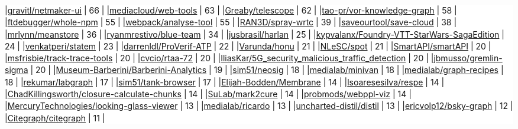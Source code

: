 |[gravitl/netmaker-ui](https://github.com/gravitl/netmaker-ui) | 66 |
|[mediacloud/web-tools](https://github.com/mediacloud/web-tools) | 63 |
|[Greaby/telescope](https://github.com/Greaby/telescope) | 62 |
|[tao-pr/vor-knowledge-graph](https://github.com/tao-pr/vor-knowledge-graph) | 58 |
|[ftdebugger/whole-npm](https://github.com/ftdebugger/whole-npm) | 55 |
|[webpack/analyse-tool](https://github.com/webpack/analyse-tool) | 55 |
|[RAN3D/spray-wrtc](https://github.com/RAN3D/spray-wrtc) | 39 |
|[saveourtool/save-cloud](https://github.com/saveourtool/save-cloud) | 38 |
|[mrlynn/meanstore](https://github.com/mrlynn/meanstore) | 36 |
|[ryanmrestivo/blue-team](https://github.com/ryanmrestivo/blue-team) | 34 |
|[jusbrasil/harlan](https://github.com/jusbrasil/harlan) | 25 |
|[kypvalanx/Foundry-VTT-StarWars-SagaEdition](https://github.com/kypvalanx/Foundry-VTT-StarWars-SagaEdition) | 24 |
|[venkatperi/statem](https://github.com/venkatperi/statem) | 23 |
|[darrenldl/ProVerif-ATP](https://github.com/darrenldl/ProVerif-ATP) | 22 |
|[Varunda/honu](https://github.com/Varunda/honu) | 21 |
|[NLeSC/spot](https://github.com/NLeSC/spot) | 21 |
|[SmartAPI/smartAPI](https://github.com/SmartAPI/smartAPI) | 20 |
|[msfrisbie/track-trace-tools](https://github.com/msfrisbie/track-trace-tools) | 20 |
|[cvcio/rtaa-72](https://github.com/cvcio/rtaa-72) | 20 |
|[IliasKar/5G_security_malicious_traffic_detection](https://github.com/IliasKar/5G_security_malicious_traffic_detection) | 20 |
|[jbmusso/gremlin-sigma](https://github.com/jbmusso/gremlin-sigma) | 20 |
|[Museum-Barberini/Barberini-Analytics](https://github.com/Museum-Barberini/Barberini-Analytics) | 19 |
|[sim51/neosig](https://github.com/sim51/neosig) | 18 |
|[medialab/minivan](https://github.com/medialab/minivan) | 18 |
|[medialab/graph-recipes](https://github.com/medialab/graph-recipes) | 18 |
|[rekumar/labgraph](https://github.com/rekumar/labgraph) | 17 |
|[sim51/tank-browser](https://github.com/sim51/tank-browser) | 17 |
|[Elijah-Bodden/Membrane](https://github.com/Elijah-Bodden/Membrane) | 14 |
|[lsoaresesilva/respe](https://github.com/lsoaresesilva/respe) | 14 |
|[ChadKillingsworth/closure-calculate-chunks](https://github.com/ChadKillingsworth/closure-calculate-chunks) | 14 |
|[SuLab/mark2cure](https://github.com/SuLab/mark2cure) | 14 |
|[probmods/webppl-viz](https://github.com/probmods/webppl-viz) | 14 |
|[MercuryTechnologies/looking-glass-viewer](https://github.com/MercuryTechnologies/looking-glass-viewer) | 13 |
|[medialab/ricardo](https://github.com/medialab/ricardo) | 13 |
|[uncharted-distil/distil](https://github.com/uncharted-distil/distil) | 13 |
|[ericvolp12/bsky-graph](https://github.com/ericvolp12/bsky-graph) | 12 |
|[Citegraph/citegraph](https://github.com/Citegraph/citegraph) | 11 |